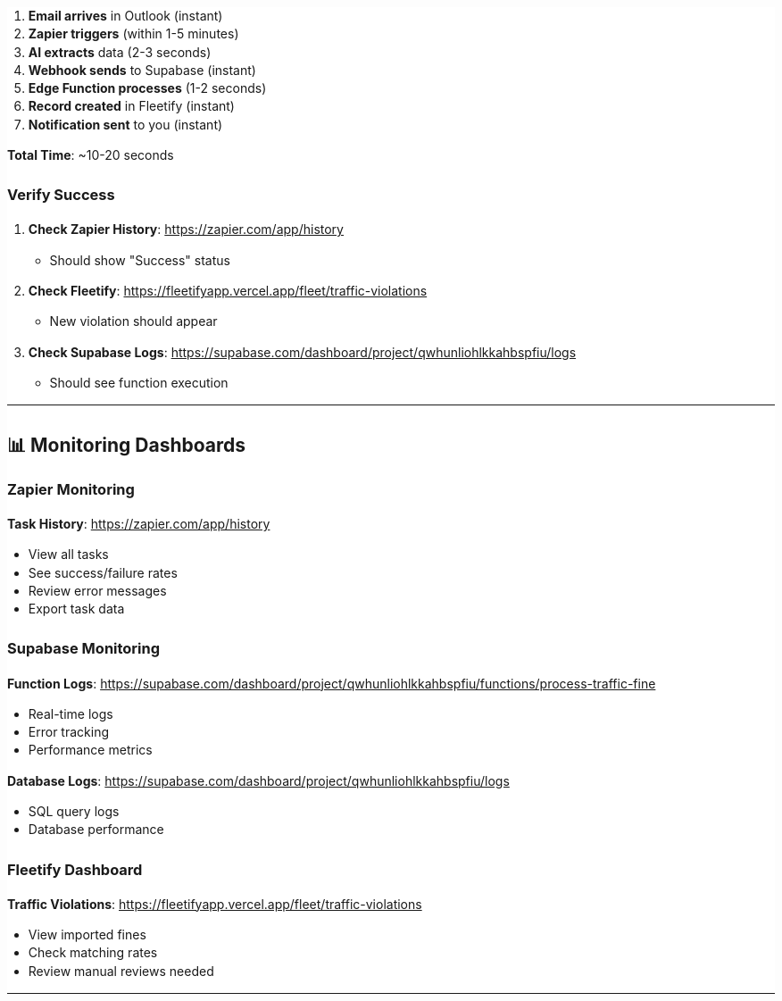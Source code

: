 1. **Email arrives** in Outlook (instant)
2. **Zapier triggers** (within 1-5 minutes)
3. **AI extracts** data (2-3 seconds)
4. **Webhook sends** to Supabase (instant)
5. **Edge Function processes** (1-2 seconds)
6. **Record created** in Fleetify (instant)
7. **Notification sent** to you (instant)

**Total Time**: ~10-20 seconds

### Verify Success

1. **Check Zapier History**: https://zapier.com/app/history
   - Should show "Success" status
   
2. **Check Fleetify**: https://fleetifyapp.vercel.app/fleet/traffic-violations
   - New violation should appear
   
3. **Check Supabase Logs**: https://supabase.com/dashboard/project/qwhunliohlkkahbspfiu/logs
   - Should see function execution

---

## 📊 Monitoring Dashboards

### Zapier Monitoring

**Task History**: https://zapier.com/app/history
- View all tasks
- See success/failure rates
- Review error messages
- Export task data

### Supabase Monitoring

**Function Logs**: https://supabase.com/dashboard/project/qwhunliohlkkahbspfiu/functions/process-traffic-fine
- Real-time logs
- Error tracking
- Performance metrics

**Database Logs**: https://supabase.com/dashboard/project/qwhunliohlkkahbspfiu/logs
- SQL query logs
- Database performance

### Fleetify Dashboard

**Traffic Violations**: https://fleetifyapp.vercel.app/fleet/traffic-violations
- View imported fines
- Check matching rates
- Review manual reviews needed

---
